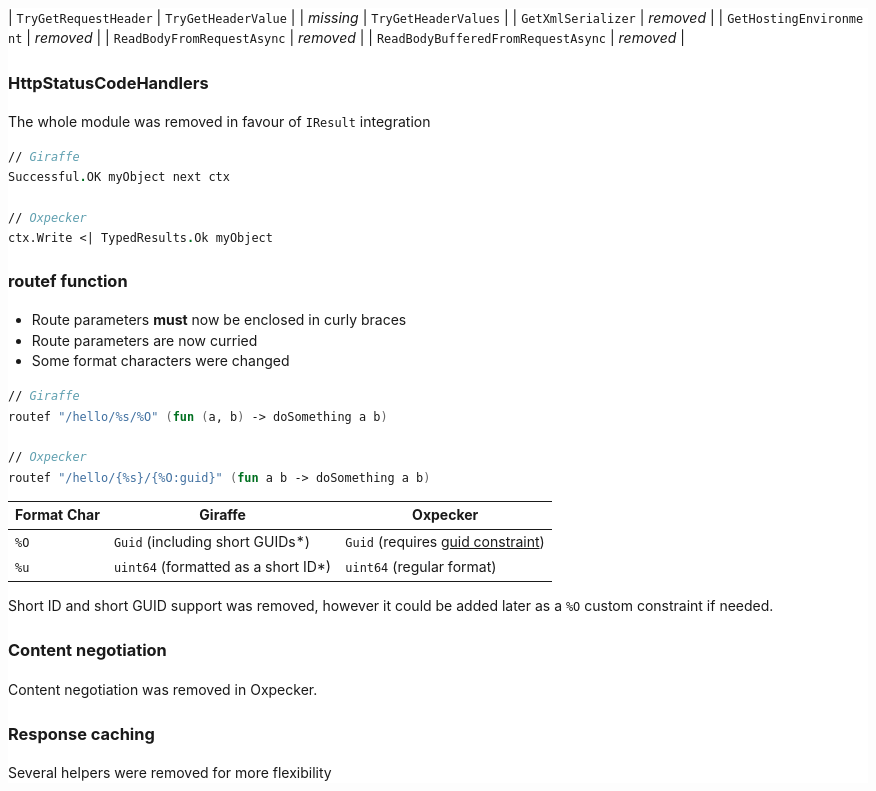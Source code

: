 | `TryGetRequestHeader`              | `TryGetHeaderValue` |
| _missing_                          | `TryGetHeaderValues` |
| `GetXmlSerializer`                 |  _removed_ |
| `GetHostingEnvironment`            |  _removed_ |
| `ReadBodyFromRequestAsync`         |  _removed_ |
| `ReadBodyBufferedFromRequestAsync` |  _removed_ |

### HttpStatusCodeHandlers

The whole module was removed in favour of `IResult` integration

```fsharp
// Giraffe
Successful.OK myObject next ctx

// Oxpecker
ctx.Write <| TypedResults.Ok myObject
```

### routef function

- Route parameters **must** now be enclosed in curly braces
- Route parameters are now curried
- Some format characters were changed


```fsharp
// Giraffe
routef "/hello/%s/%O" (fun (a, b) -> doSomething a b)

// Oxpecker
routef "/hello/{%s}/{%O:guid}" (fun a b -> doSomething a b)
```

| Format Char | Giraffe | Oxpecker                                                                                                                  |
|-------------|---------|---------------------------------------------------------------------------------------------------------------------------|
| `%O`        | `Guid` (including short GUIDs*) | `Guid` (requires [guid constraint](https://learn.microsoft.com/en-us/aspnet/core/fundamentals/routing#route-constraints)) |
| `%u`        | `uint64` (formatted as a short ID*)  | `uint64` (regular format)                                                                                                 |

Short ID and short GUID support was removed, however it could be added later as a `%O` custom constraint if needed.

### Content negotiation

Content negotiation was removed in Oxpecker.

### Response caching

Several helpers were removed for more flexibility
